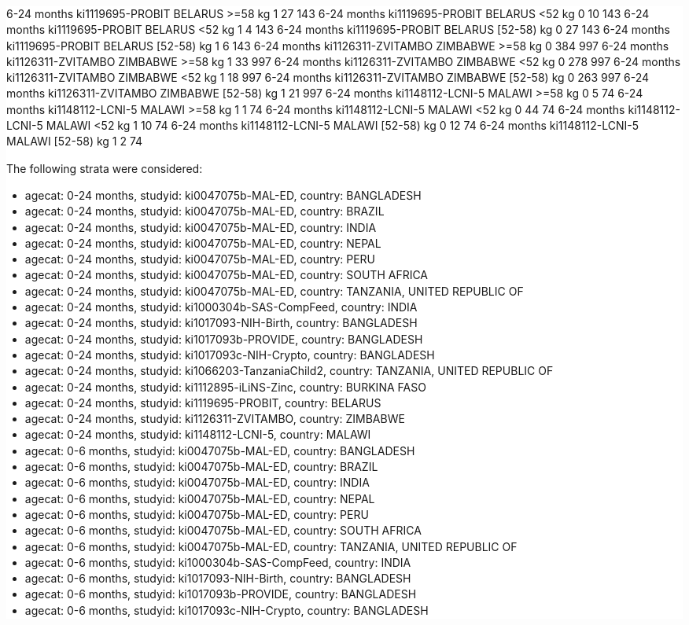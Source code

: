 6-24 months   ki1119695-PROBIT           BELARUS                        >=58 kg                 1       27    143
6-24 months   ki1119695-PROBIT           BELARUS                        <52 kg                  0       10    143
6-24 months   ki1119695-PROBIT           BELARUS                        <52 kg                  1        4    143
6-24 months   ki1119695-PROBIT           BELARUS                        [52-58) kg              0       27    143
6-24 months   ki1119695-PROBIT           BELARUS                        [52-58) kg              1        6    143
6-24 months   ki1126311-ZVITAMBO         ZIMBABWE                       >=58 kg                 0      384    997
6-24 months   ki1126311-ZVITAMBO         ZIMBABWE                       >=58 kg                 1       33    997
6-24 months   ki1126311-ZVITAMBO         ZIMBABWE                       <52 kg                  0      278    997
6-24 months   ki1126311-ZVITAMBO         ZIMBABWE                       <52 kg                  1       18    997
6-24 months   ki1126311-ZVITAMBO         ZIMBABWE                       [52-58) kg              0      263    997
6-24 months   ki1126311-ZVITAMBO         ZIMBABWE                       [52-58) kg              1       21    997
6-24 months   ki1148112-LCNI-5           MALAWI                         >=58 kg                 0        5     74
6-24 months   ki1148112-LCNI-5           MALAWI                         >=58 kg                 1        1     74
6-24 months   ki1148112-LCNI-5           MALAWI                         <52 kg                  0       44     74
6-24 months   ki1148112-LCNI-5           MALAWI                         <52 kg                  1       10     74
6-24 months   ki1148112-LCNI-5           MALAWI                         [52-58) kg              0       12     74
6-24 months   ki1148112-LCNI-5           MALAWI                         [52-58) kg              1        2     74


The following strata were considered:

* agecat: 0-24 months, studyid: ki0047075b-MAL-ED, country: BANGLADESH
* agecat: 0-24 months, studyid: ki0047075b-MAL-ED, country: BRAZIL
* agecat: 0-24 months, studyid: ki0047075b-MAL-ED, country: INDIA
* agecat: 0-24 months, studyid: ki0047075b-MAL-ED, country: NEPAL
* agecat: 0-24 months, studyid: ki0047075b-MAL-ED, country: PERU
* agecat: 0-24 months, studyid: ki0047075b-MAL-ED, country: SOUTH AFRICA
* agecat: 0-24 months, studyid: ki0047075b-MAL-ED, country: TANZANIA, UNITED REPUBLIC OF
* agecat: 0-24 months, studyid: ki1000304b-SAS-CompFeed, country: INDIA
* agecat: 0-24 months, studyid: ki1017093-NIH-Birth, country: BANGLADESH
* agecat: 0-24 months, studyid: ki1017093b-PROVIDE, country: BANGLADESH
* agecat: 0-24 months, studyid: ki1017093c-NIH-Crypto, country: BANGLADESH
* agecat: 0-24 months, studyid: ki1066203-TanzaniaChild2, country: TANZANIA, UNITED REPUBLIC OF
* agecat: 0-24 months, studyid: ki1112895-iLiNS-Zinc, country: BURKINA FASO
* agecat: 0-24 months, studyid: ki1119695-PROBIT, country: BELARUS
* agecat: 0-24 months, studyid: ki1126311-ZVITAMBO, country: ZIMBABWE
* agecat: 0-24 months, studyid: ki1148112-LCNI-5, country: MALAWI
* agecat: 0-6 months, studyid: ki0047075b-MAL-ED, country: BANGLADESH
* agecat: 0-6 months, studyid: ki0047075b-MAL-ED, country: BRAZIL
* agecat: 0-6 months, studyid: ki0047075b-MAL-ED, country: INDIA
* agecat: 0-6 months, studyid: ki0047075b-MAL-ED, country: NEPAL
* agecat: 0-6 months, studyid: ki0047075b-MAL-ED, country: PERU
* agecat: 0-6 months, studyid: ki0047075b-MAL-ED, country: SOUTH AFRICA
* agecat: 0-6 months, studyid: ki0047075b-MAL-ED, country: TANZANIA, UNITED REPUBLIC OF
* agecat: 0-6 months, studyid: ki1000304b-SAS-CompFeed, country: INDIA
* agecat: 0-6 months, studyid: ki1017093-NIH-Birth, country: BANGLADESH
* agecat: 0-6 months, studyid: ki1017093b-PROVIDE, country: BANGLADESH
* agecat: 0-6 months, studyid: ki1017093c-NIH-Crypto, country: BANGLADESH